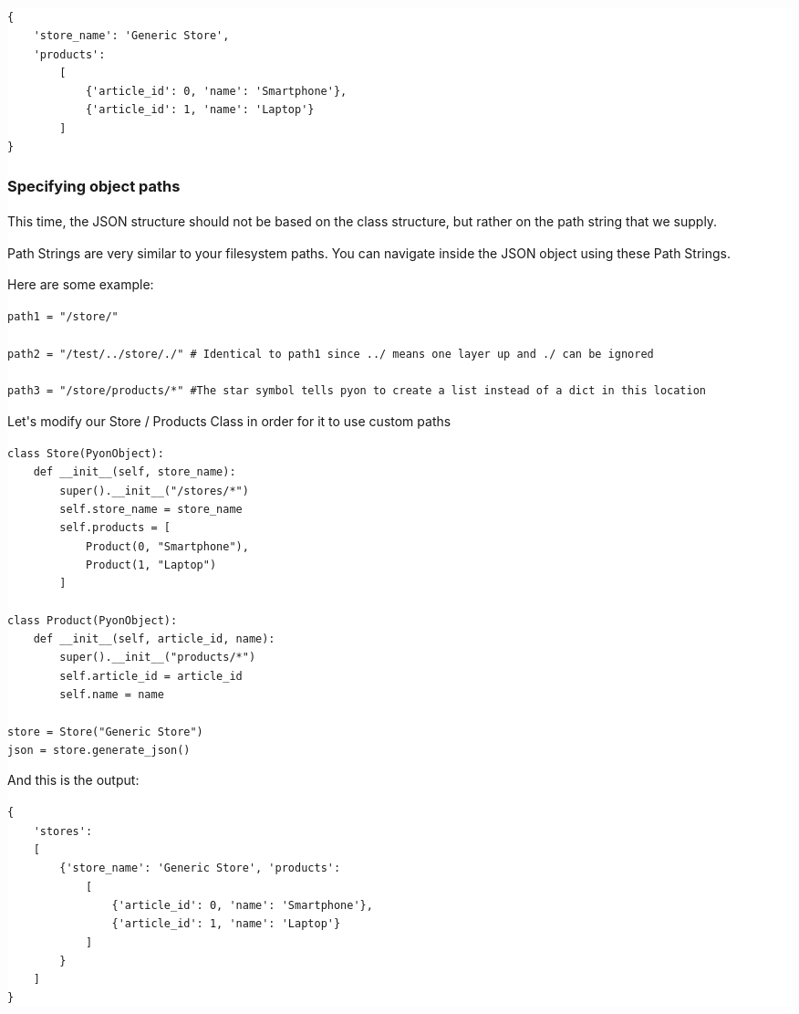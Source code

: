 
```python3
{
    'store_name': 'Generic Store',
    'products': 
        [
            {'article_id': 0, 'name': 'Smartphone'},
            {'article_id': 1, 'name': 'Laptop'}
        ]
}
```

### Specifying object paths
This time, the JSON structure should not be based on the class structure, but rather on the path string
that we supply.

Path Strings are very similar to your filesystem paths. You can navigate inside the JSON object using
these Path Strings.

Here are some example:

```python3
path1 = "/store/"

path2 = "/test/../store/./" # Identical to path1 since ../ means one layer up and ./ can be ignored

path3 = "/store/products/*" #The star symbol tells pyon to create a list instead of a dict in this location
```
Let's modify our Store / Products Class in order for it to use custom paths

```python3
class Store(PyonObject):
    def __init__(self, store_name):
        super().__init__("/stores/*")
        self.store_name = store_name
        self.products = [
            Product(0, "Smartphone"),
            Product(1, "Laptop")
        ]
        
class Product(PyonObject):
    def __init__(self, article_id, name):
        super().__init__("products/*")
        self.article_id = article_id
        self.name = name
        
store = Store("Generic Store")
json = store.generate_json()
```
And this is the output:
```python3
{
    'stores':
    [
        {'store_name': 'Generic Store', 'products': 
            [
                {'article_id': 0, 'name': 'Smartphone'},
                {'article_id': 1, 'name': 'Laptop'}
            ]
        }
    ]
}

```